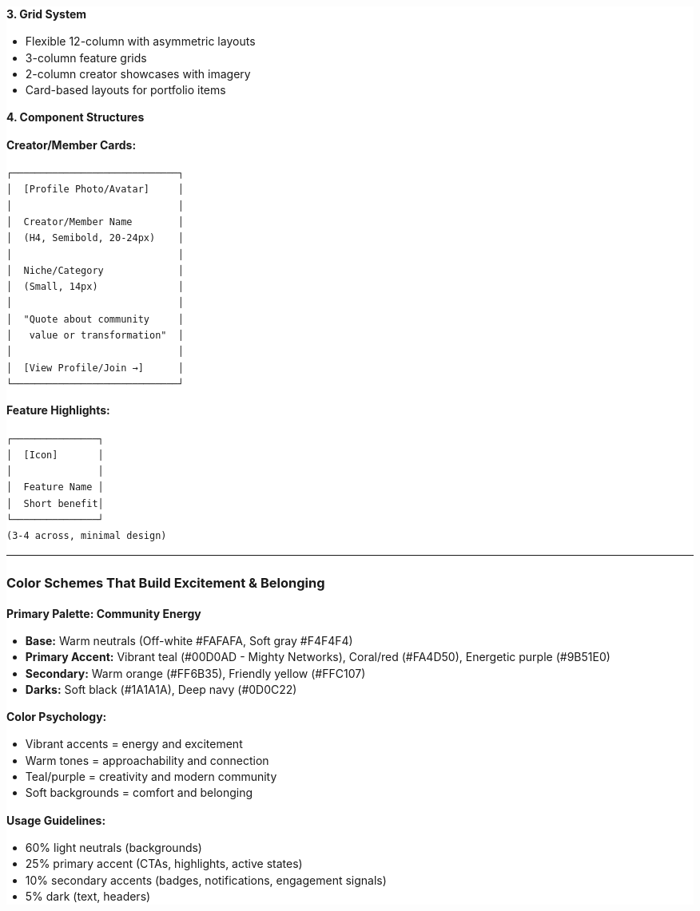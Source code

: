 **3. Grid System**
- Flexible 12-column with asymmetric layouts
- 3-column feature grids
- 2-column creator showcases with imagery
- Card-based layouts for portfolio items

**4. Component Structures**

**Creator/Member Cards:**
```
┌─────────────────────────────┐
│  [Profile Photo/Avatar]     │
│                             │
│  Creator/Member Name        │
│  (H4, Semibold, 20-24px)    │
│                             │
│  Niche/Category             │
│  (Small, 14px)              │
│                             │
│  "Quote about community     │
│   value or transformation"  │
│                             │
│  [View Profile/Join →]      │
└─────────────────────────────┘
```

**Feature Highlights:**
```
┌───────────────┐
│  [Icon]       │
│               │
│  Feature Name │
│  Short benefit│
└───────────────┘
(3-4 across, minimal design)
```

---

### Color Schemes That Build Excitement & Belonging

**Primary Palette: Community Energy**
- **Base:** Warm neutrals (Off-white #FAFAFA, Soft gray #F4F4F4)
- **Primary Accent:** Vibrant teal (#00D0AD - Mighty Networks), Coral/red (#FA4D50), Energetic purple (#9B51E0)
- **Secondary:** Warm orange (#FF6B35), Friendly yellow (#FFC107)
- **Darks:** Soft black (#1A1A1A), Deep navy (#0D0C22)

**Color Psychology:**
- Vibrant accents = energy and excitement
- Warm tones = approachability and connection
- Teal/purple = creativity and modern community
- Soft backgrounds = comfort and belonging

**Usage Guidelines:**
- 60% light neutrals (backgrounds)
- 25% primary accent (CTAs, highlights, active states)
- 10% secondary accents (badges, notifications, engagement signals)
- 5% dark (text, headers)
